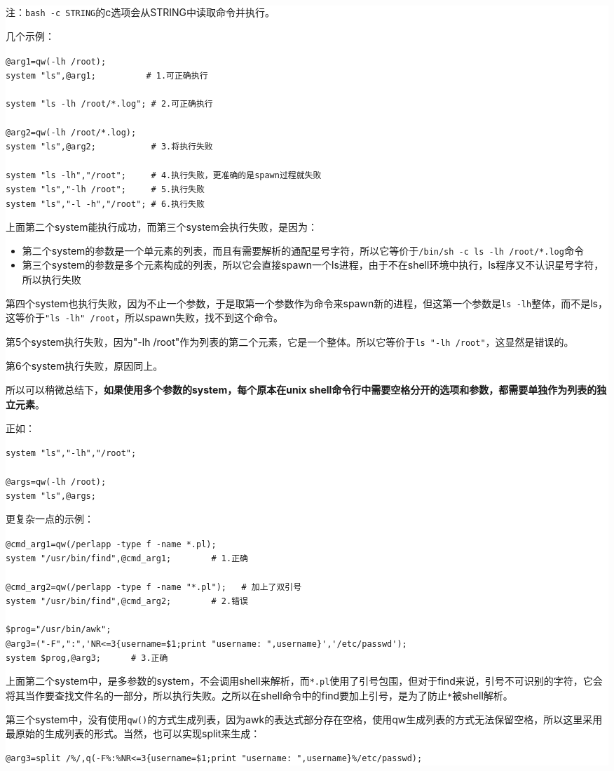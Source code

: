 注：`bash -c STRING`的c选项会从STRING中读取命令并执行。

几个示例：
```
@arg1=qw(-lh /root);
system "ls",@arg1;          # 1.可正确执行

system "ls -lh /root/*.log"; # 2.可正确执行

@arg2=qw(-lh /root/*.log);
system "ls",@arg2;           # 3.将执行失败

system "ls -lh","/root";     # 4.执行失败，更准确的是spawn过程就失败
system "ls","-lh /root";     # 5.执行失败
system "ls","-l -h","/root"; # 6.执行失败
```

上面第二个system能执行成功，而第三个system会执行失败，是因为：  
- 第二个system的参数是一个单元素的列表，而且有需要解析的通配星号字符，所以它等价于`/bin/sh -c ls -lh /root/*.log`命令  
- 第三个system的参数是多个元素构成的列表，所以它会直接spawn一个ls进程，由于不在shell环境中执行，ls程序又不认识星号字符，所以执行失败  

第四个system也执行失败，因为不止一个参数，于是取第一个参数作为命令来spawn新的进程，但这第一个参数是`ls -lh`整体，而不是ls，这等价于`"ls -lh" /root`，所以spawn失败，找不到这个命令。

第5个system执行失败，因为"-lh /root"作为列表的第二个元素，它是一个整体。所以它等价于`ls "-lh /root"`，这显然是错误的。

第6个system执行失败，原因同上。

所以可以稍微总结下，**如果使用多个参数的system，每个原本在unix shell命令行中需要空格分开的选项和参数，都需要单独作为列表的独立元素**。

正如：
```
system "ls","-lh","/root";

@args=qw(-lh /root);
system "ls",@args;
```

更复杂一点的示例：
```
@cmd_arg1=qw(/perlapp -type f -name *.pl);
system "/usr/bin/find",@cmd_arg1;        # 1.正确

@cmd_arg2=qw(/perlapp -type f -name "*.pl");   # 加上了双引号
system "/usr/bin/find",@cmd_arg2;        # 2.错误

$prog="/usr/bin/awk";
@arg3=("-F",":",'NR<=3{username=$1;print "username: ",username}','/etc/passwd');
system $prog,@arg3;      # 3.正确
```

上面第二个system中，是多参数的system，不会调用shell来解析，而`*.pl`使用了引号包围，但对于find来说，引号不可识别的字符，它会将其当作要查找文件名的一部分，所以执行失败。之所以在shell命令中的find要加上引号，是为了防止`*`被shell解析。

第三个system中，没有使用`qw()`的方式生成列表，因为awk的表达式部分存在空格，使用qw生成列表的方式无法保留空格，所以这里采用最原始的生成列表的形式。当然，也可以实现split来生成：
```
@arg3=split /%/,q(-F%:%NR<=3{username=$1;print "username: ",username}%/etc/passwd);
```
